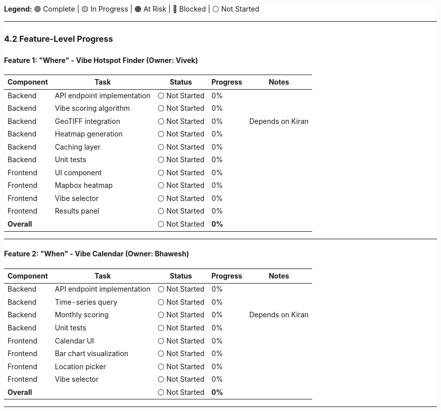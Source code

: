 **Legend:** 🟢 Complete | 🟡 In Progress | 🟠 At Risk | 🔴 Blocked | ⚪ Not Started

---

### 4.2 Feature-Level Progress

#### Feature 1: "Where" - Vibe Hotspot Finder (Owner: Vivek)

| Component | Task | Status | Progress | Notes |
|-----------|------|--------|----------|-------|
| Backend | API endpoint implementation | ⚪ Not Started | 0% | |
| Backend | Vibe scoring algorithm | ⚪ Not Started | 0% | |
| Backend | GeoTIFF integration | ⚪ Not Started | 0% | Depends on Kiran |
| Backend | Heatmap generation | ⚪ Not Started | 0% | |
| Backend | Caching layer | ⚪ Not Started | 0% | |
| Backend | Unit tests | ⚪ Not Started | 0% | |
| Frontend | UI component | ⚪ Not Started | 0% | |
| Frontend | Mapbox heatmap | ⚪ Not Started | 0% | |
| Frontend | Vibe selector | ⚪ Not Started | 0% | |
| Frontend | Results panel | ⚪ Not Started | 0% | |
| **Overall** | | ⚪ Not Started | **0%** | |

---

#### Feature 2: "When" - Vibe Calendar (Owner: Bhawesh)

| Component | Task | Status | Progress | Notes |
|-----------|------|--------|----------|-------|
| Backend | API endpoint implementation | ⚪ Not Started | 0% | |
| Backend | Time-series query | ⚪ Not Started | 0% | |
| Backend | Monthly scoring | ⚪ Not Started | 0% | Depends on Kiran |
| Backend | Unit tests | ⚪ Not Started | 0% | |
| Frontend | Calendar UI | ⚪ Not Started | 0% | |
| Frontend | Bar chart visualization | ⚪ Not Started | 0% | |
| Frontend | Location picker | ⚪ Not Started | 0% | |
| Frontend | Vibe selector | ⚪ Not Started | 0% | |
| **Overall** | | ⚪ Not Started | **0%** | |

---